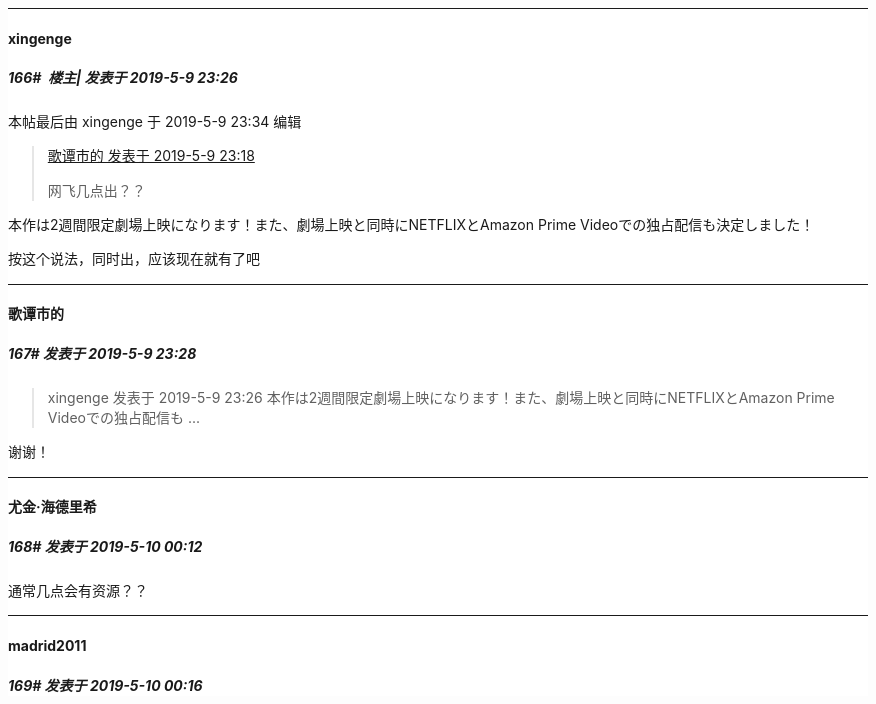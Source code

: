




*****

####  xingenge  
##### 166#         楼主| 发表于 2019-5-9 23:26



 本帖最后由 xingenge 于 2019-5-9 23:34 编辑 
<blockquote><a href="httphttps://bbs.saraba1st.com/2b/forum.php?mod=redirect&amp;goto=findpost&amp;pid=43631475&amp;ptid=1586571" target="_blank">歌谭市的 发表于 2019-5-9 23:18</a>

网飞几点出？？</blockquote>
本作は2週間限定劇場上映になります！また、劇場上映と同時にNETFLIXとAmazon Prime Videoでの独占配信も決定しました！


按这个说法，同时出，应该现在就有了吧







*****

####  歌谭市的  
##### 167#       发表于 2019-5-9 23:28



<blockquote>xingenge 发表于 2019-5-9 23:26
本作は2週間限定劇場上映になります！また、劇場上映と同時にNETFLIXとAmazon Prime Videoでの独占配信も ...</blockquote>
谢谢！







*****

####  尤金·海德里希  
##### 168#       发表于 2019-5-10 00:12




通常几点会有资源？？







*****

####  madrid2011  
##### 169#       发表于 2019-5-10 00:16


